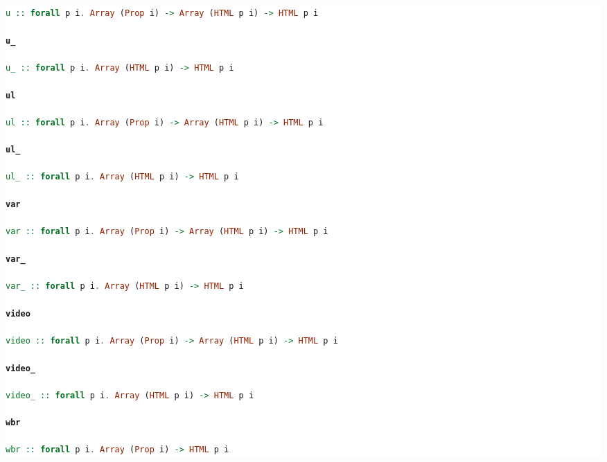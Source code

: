 ``` purescript
u :: forall p i. Array (Prop i) -> Array (HTML p i) -> HTML p i
```

#### `u_`

``` purescript
u_ :: forall p i. Array (HTML p i) -> HTML p i
```

#### `ul`

``` purescript
ul :: forall p i. Array (Prop i) -> Array (HTML p i) -> HTML p i
```

#### `ul_`

``` purescript
ul_ :: forall p i. Array (HTML p i) -> HTML p i
```

#### `var`

``` purescript
var :: forall p i. Array (Prop i) -> Array (HTML p i) -> HTML p i
```

#### `var_`

``` purescript
var_ :: forall p i. Array (HTML p i) -> HTML p i
```

#### `video`

``` purescript
video :: forall p i. Array (Prop i) -> Array (HTML p i) -> HTML p i
```

#### `video_`

``` purescript
video_ :: forall p i. Array (HTML p i) -> HTML p i
```

#### `wbr`

``` purescript
wbr :: forall p i. Array (Prop i) -> HTML p i
```


